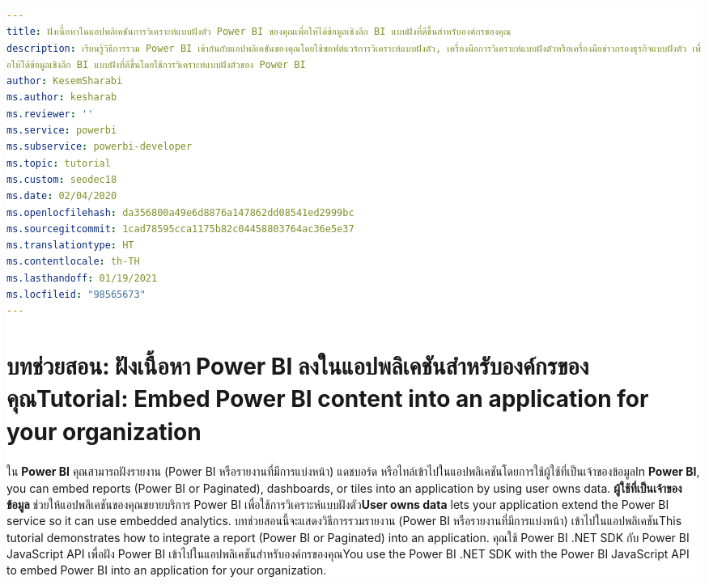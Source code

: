```yaml
---
title: ฝังเนื้อหาในแอปพลิเคชันการวิเคราะห์แบบฝังตัว Power BI ของคุณเพื่อให้ได้ข้อมูลเชิงลึก BI แบบฝังที่ดีขึ้นสําหรับองค์กรของคุณ
description: เรียนรู้วิธีการรวม Power BI เข้ากันกับแอปพลิเคชันของคุณโดยใช้ซอฟต์แวร์การวิเคราะห์แบบฝังตัว, เครื่องมือการวิเคราะห์แบบฝังตัวหรือเครื่องมือข่าวกรองธุรกิจแบบฝังตัว เพื่อให้ได้ข้อมูลเชิงลึก BI แบบฝังที่ดีขึ้นโดยใช้การวิเคราะห์แบบฝังตัวของ Power BI
author: KesemSharabi
ms.author: kesharab
ms.reviewer: ''
ms.service: powerbi
ms.subservice: powerbi-developer
ms.topic: tutorial
ms.custom: seodec18
ms.date: 02/04/2020
ms.openlocfilehash: da356800a49e6d8876a147862dd08541ed2999bc
ms.sourcegitcommit: 1cad78595cca1175b82c04458803764ac36e5e37
ms.translationtype: HT
ms.contentlocale: th-TH
ms.lasthandoff: 01/19/2021
ms.locfileid: "98565673"
---
```

# <a name="tutorial-embed-power-bi-content-into-an-application-for-your-organization"></a><span data-ttu-id="1e384-104">บทช่วยสอน: ฝังเนื้อหา Power BI ลงในแอปพลิเคชันสำหรับองค์กรของคุณ</span><span class="sxs-lookup"><span data-stu-id="1e384-104">Tutorial: Embed Power BI content into an application for your organization</span></span>

<span data-ttu-id="1e384-105">ใน **Power BI** คุณสามารถฝังรายงาน (Power BI หรือรายงานที่มีการแบ่งหน้า) แดชบอร์ด หรือไทล์เข้าไปในแอปพลิเคชันโดยการใช้ผู้ใช้ที่เป็นเจ้าของข้อมูล</span><span class="sxs-lookup"><span data-stu-id="1e384-105">In **Power BI**, you can embed reports (Power BI or Paginated), dashboards, or tiles into an application by using user owns data.</span></span> <span data-ttu-id="1e384-106">**ผู้ใช้ที่เป็นเจ้าของข้อมูล** ช่วยให้แอปพลิเคชันของคุณขยายบริการ Power BI เพื่อใช้การวิเคราะห์แบบฝังตัว</span><span class="sxs-lookup"><span data-stu-id="1e384-106">**User owns data** lets your application extend the Power BI service so it can use embedded analytics.</span></span> <span data-ttu-id="1e384-107">บทช่วยสอนนี้จะแสดงวิธีการรวมรายงาน (Power BI หรือรายงานที่มีการแบ่งหน้า) เข้าไปในแอปพลิเคชัน</span><span class="sxs-lookup"><span data-stu-id="1e384-107">This tutorial demonstrates how to integrate a report (Power BI or Paginated) into an application.</span></span> <span data-ttu-id="1e384-108">คุณใช้ Power BI .NET SDK กับ Power BI JavaScript API เพื่อฝัง Power BI เข้าไปในแอปพลิเคชันสำหรับองค์กรของคุณ</span><span class="sxs-lookup"><span data-stu-id="1e384-108">You use the Power BI .NET SDK with the Power BI JavaScript API to embed Power BI into an application for your organization.</span></span>
